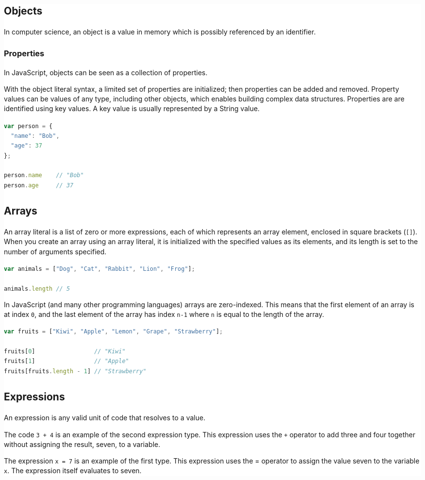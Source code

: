 ## Objects
In computer science, an object is a value in memory which is possibly referenced by an identifier.

### Properties
In JavaScript, objects can be seen as a collection of properties.

With the object literal syntax, a limited set of properties are initialized; then properties can be added and removed. Property values can be values of any type, including other objects, which enables building complex data structures. Properties are are identified using key values. A key value is usually represented by a String value.

```javascript
var person = {
  "name": "Bob",
  "age": 37
};

person.name    // "Bob"
person.age     // 37
```

## Arrays
An array literal is a list of zero or more expressions, each of which represents an array element, enclosed in square brackets (`[]`). When you create an array using an array literal, it is initialized with the specified values as its elements, and its length is set to the number of arguments specified.

```javascript
var animals = ["Dog", "Cat", "Rabbit", "Lion", "Frog"];

animals.length // 5
```

In JavaScript (and many other programming languages) arrays are zero-indexed. This means that the first element of an array is at index `0`, and the last element of the array has index `n-1` where `n` is equal to the length of the array.

```javascript
var fruits = ["Kiwi", "Apple", "Lemon", "Grape", "Strawberry"];

fruits[0]                 // "Kiwi"
fruits[1]                 // "Apple"
fruits[fruits.length - 1] // "Strawberry"
```

## Expressions
An expression is any valid unit of code that resolves to a value.

The code `3 + 4` is an example of the second expression type. This expression uses the `+` operator to add three and four together without assigning the result, seven, to a variable.

The expression `x = 7` is an example of the first type. This expression uses the = operator to assign the value seven to the variable `x`. The expression itself evaluates to seven.
